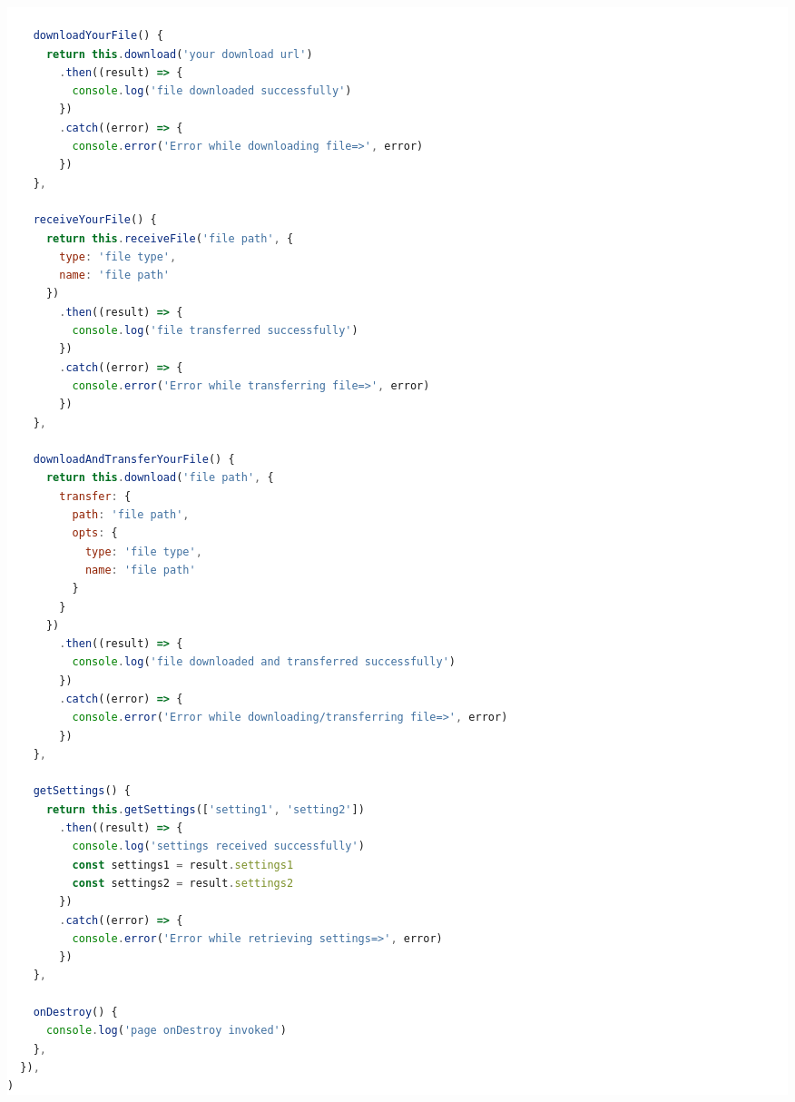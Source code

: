 ```javascript

    downloadYourFile() {
      return this.download('your download url')
        .then((result) => {
          console.log('file downloaded successfully')
        })
        .catch((error) => {
          console.error('Error while downloading file=>', error)
        })
    },

    receiveYourFile() {
      return this.receiveFile('file path', {
        type: 'file type',
        name: 'file path'
      })
        .then((result) => {
          console.log('file transferred successfully')
        })
        .catch((error) => {
          console.error('Error while transferring file=>', error)
        })
    },

    downloadAndTransferYourFile() {
      return this.download('file path', {
        transfer: {
          path: 'file path',
          opts: {
            type: 'file type',
            name: 'file path'
          }
        }
      })
        .then((result) => {
          console.log('file downloaded and transferred successfully')
        })
        .catch((error) => {
          console.error('Error while downloading/transferring file=>', error)
        })
    },

    getSettings() {
      return this.getSettings(['setting1', 'setting2'])
        .then((result) => {
          console.log('settings received successfully')
          const settings1 = result.settings1
          const settings2 = result.settings2
        })
        .catch((error) => {
          console.error('Error while retrieving settings=>', error)
        })
    },
    
    onDestroy() {
      console.log('page onDestroy invoked')
    },
  }),
)
```
